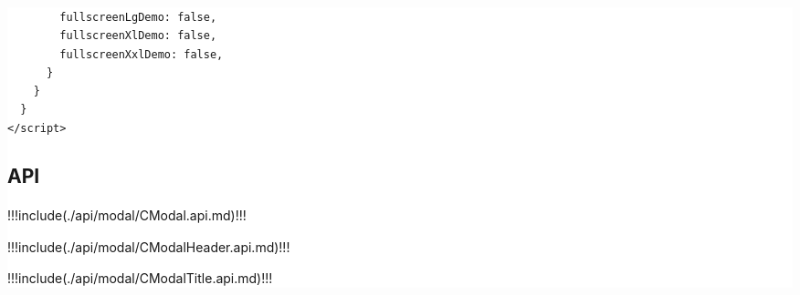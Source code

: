 ``` vue
        fullscreenLgDemo: false,
        fullscreenXlDemo: false,
        fullscreenXxlDemo: false,
      }
    }
  }
</script>
```

<script>
  export default {
    data() {
      return { 
        visibleLiveDemo: false,
        visibleStaticBackdropDemo: false,
        visibleScrollingLongContentDemo: false,
        visibleScrollableDemo: false,
        visibleVerticallyCenteredDemo: false,
        visibleVerticallyCenteredScrollableDemo: false,
        tooltipsAndPopoversDemo: false,
        xlDemo: false,
        lgDemo: false,
        smDemo: false,
        fullscreenDemo: false,
        fullscreenSmDemo: false,
        fullscreenMdDemo: false,
        fullscreenLgDemo: false,
        fullscreenXlDemo: false,
        fullscreenXxlDemo: false,
      }
    }
  }
</script>

## API

!!!include(./api/modal/CModal.api.md)!!!

!!!include(./api/modal/CModalHeader.api.md)!!!

!!!include(./api/modal/CModalTitle.api.md)!!!